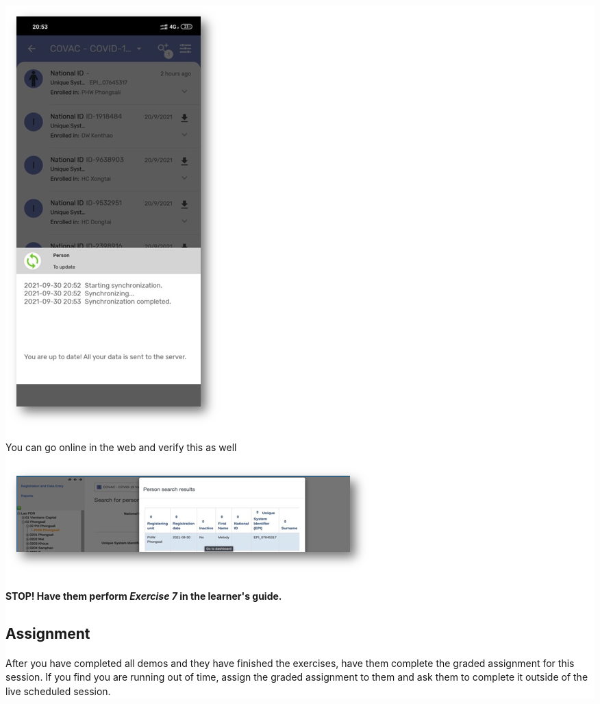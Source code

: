 ![image-20211001133928956](resources/images/tracker_capture_android/image-20211001133928956.png)

You can go online in the web and verify this as well

![image-20211001133949294](resources/images/tracker_capture_android/image-20211001133949294.png)

#### STOP! Have them perform *Exercise 7* in the learner's guide.

## Assignment

After you have completed all demos and they have finished the exercises, have them complete the graded assignment for this session. If you find you are running out of time, assign the graded assignment to them and ask them to complete it outside of the live scheduled session.